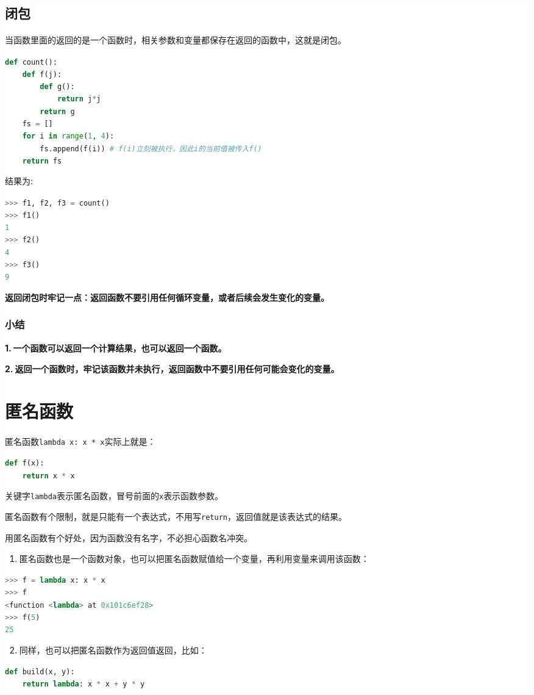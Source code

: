 ## 闭包
当函数里面的返回的是一个函数时，相关参数和变量都保存在返回的函数中，这就是闭包。
~~~python
def count():
    def f(j):
        def g():
            return j*j
        return g
    fs = []
    for i in range(1, 4):
        fs.append(f(i)) # f(i)立刻被执行，因此i的当前值被传入f()
    return fs
~~~
结果为:
~~~python
>>> f1, f2, f3 = count()
>>> f1()
1
>>> f2()
4
>>> f3()
9
~~~
**返回闭包时牢记一点：返回函数不要引用任何循环变量，或者后续会发生变化的变量。**

### 小结
**1. 一个函数可以返回一个计算结果，也可以返回一个函数。**

**2. 返回一个函数时，牢记该函数并未执行，返回函数中不要引用任何可能会变化的变量。**

# 匿名函数

匿名函数`lambda x: x * x`实际上就是：
~~~python
def f(x):
    return x * x
~~~
关键字`lambda`表示匿名函数，冒号前面的`x`表示函数参数。

匿名函数有个限制，就是只能有一个表达式，不用写`return`，返回值就是该表达式的结果。

用匿名函数有个好处，因为函数没有名字，不必担心函数名冲突。
1. 匿名函数也是一个函数对象，也可以把匿名函数赋值给一个变量，再利用变量来调用该函数：
~~~python
>>> f = lambda x: x * x
>>> f
<function <lambda> at 0x101c6ef28>
>>> f(5)
25
~~~
2. 同样，也可以把匿名函数作为返回值返回，比如：
~~~python
def build(x, y):
    return lambda: x * x + y * y
~~~